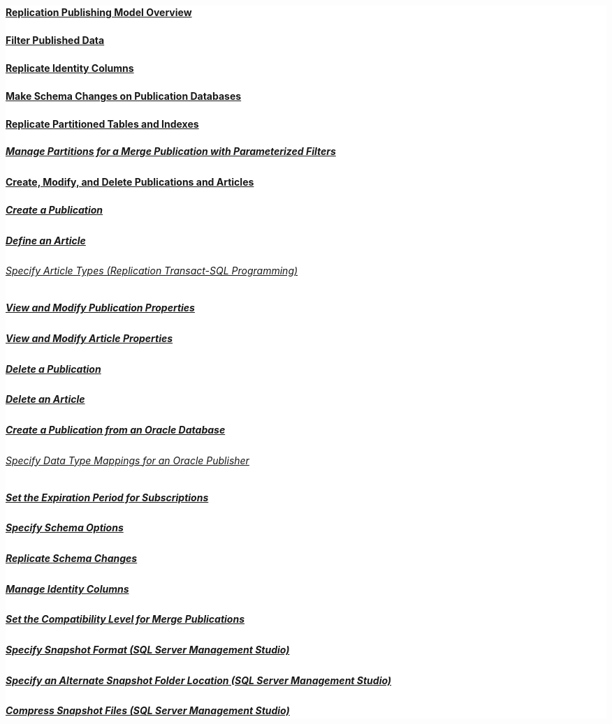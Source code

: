 #### [Replication Publishing Model Overview](publish/replication-publishing-model-overview.md)
#### [Filter Published Data](publish/filter-published-data.md)
#### [Replicate Identity Columns](publish/replicate-identity-columns.md)
#### [Make Schema Changes on Publication Databases](publish/make-schema-changes-on-publication-databases.md)
#### [Replicate Partitioned Tables and Indexes](../indexes/indexes.md)
##### [Manage Partitions for a Merge Publication with Parameterized Filters](publish/manage-partitions-for-a-merge-publication-with-parameterized-filters.md)
#### [Create, Modify, and Delete Publications and Articles](publish/create-modify-and-delete-publications-and-articles-replication.md)
##### [Create a Publication](publish/create-a-publication.md)
##### [Define an Article](publish/define-an-article.md)
###### [Specify Article Types (Replication Transact-SQL Programming)](publish/specify-article-types-replication-transact-sql-programming.md)
##### [View and Modify Publication Properties](publish/view-and-modify-publication-properties.md)
##### [View and Modify Article Properties](publish/view-and-modify-article-properties.md)
##### [Delete a Publication](publish/delete-a-publication.md)
##### [Delete an Article](publish/delete-an-article.md)
##### [Create a Publication from an Oracle Database](publish/create-a-publication-from-an-oracle-database.md)
###### [Specify Data Type Mappings for an Oracle Publisher](publish/specify-data-type-mappings-for-an-oracle-publisher.md)
##### [Set the Expiration Period for Subscriptions](publish/set-the-expiration-period-for-subscriptions.md)
##### [Specify Schema Options](publish/specify-schema-options.md)
##### [Replicate Schema Changes](publish/replicate-schema-changes.md)
##### [Manage Identity Columns](publish/manage-identity-columns.md)
##### [Set the Compatibility Level for Merge Publications](publish/set-the-compatibility-level-for-merge-publications.md)
##### [Specify Snapshot Format (SQL Server Management Studio)](publish/specify-snapshot-format-sql-server-management-studio.md)
##### [Specify an Alternate Snapshot Folder Location (SQL Server Management Studio)](publish/specify-an-alternate-snapshot-folder-location-sql-server-management-studio.md)
##### [Compress Snapshot Files (SQL Server Management Studio)](publish/compress-snapshot-files-sql-server-management-studio.md)